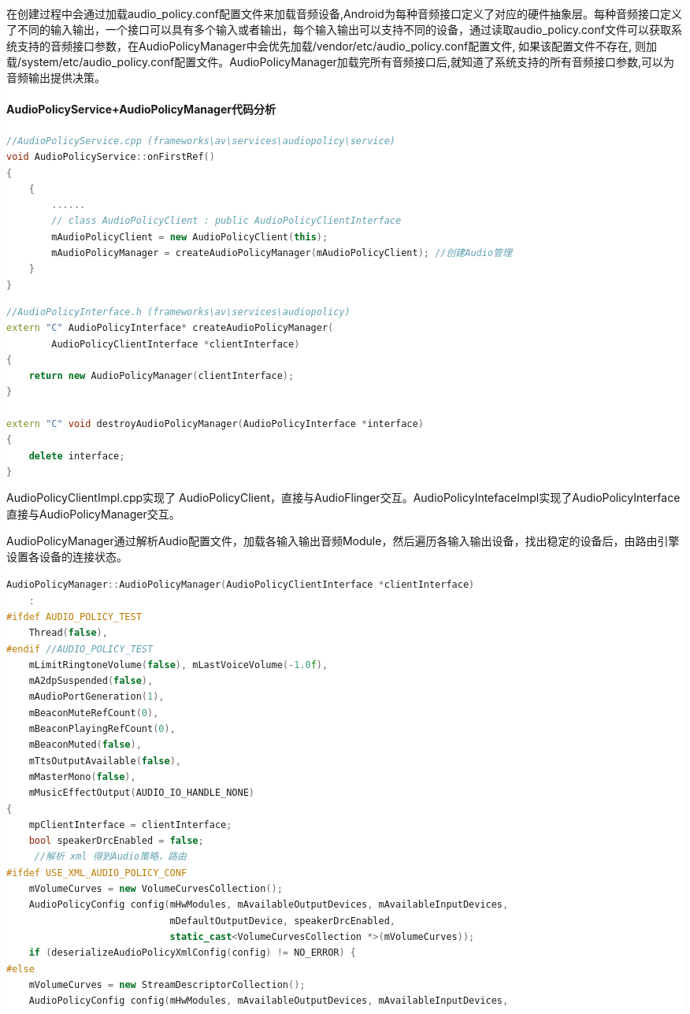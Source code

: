 在创建过程中会通过加载audio_policy.conf配置文件来加载音频设备,Android为每种音频接口定义了对应的硬件抽象层。每种音频接口定义了不同的输入输出，一个接口可以具有多个输入或者输出，每个输入输出可以支持不同的设备，通过读取audio_policy.conf文件可以获取系统支持的音频接口参数，在AudioPolicyManager中会优先加载/vendor/etc/audio_policy.conf配置文件, 如果该配置文件不存在, 则加载/system/etc/audio_policy.conf配置文件。AudioPolicyManager加载完所有音频接口后,就知道了系统支持的所有音频接口参数,可以为音频输出提供决策。

#### AudioPolicyService+AudioPolicyManager代码分析

``` c++
//AudioPolicyService.cpp (frameworks\av\services\audiopolicy\service)
void AudioPolicyService::onFirstRef()
{
    {
        ......
        // class AudioPolicyClient : public AudioPolicyClientInterface
        mAudioPolicyClient = new AudioPolicyClient(this);
        mAudioPolicyManager = createAudioPolicyManager(mAudioPolicyClient); //创建Audio管理
    }
}
```

``` c++
//AudioPolicyInterface.h (frameworks\av\services\audiopolicy)
extern "C" AudioPolicyInterface* createAudioPolicyManager(
        AudioPolicyClientInterface *clientInterface)
{
    return new AudioPolicyManager(clientInterface);
}

extern "C" void destroyAudioPolicyManager(AudioPolicyInterface *interface)
{
    delete interface;
}
```

AudioPolicyClientImpl.cpp实现了 AudioPolicyClient，直接与AudioFlinger交互。AudioPolicyIntefaceImpl实现了AudioPolicyInterface直接与AudioPolicyManager交互。

AudioPolicyManager通过解析Audio配置文件，加载各输入输出音频Module，然后遍历各输入输出设备，找出稳定的设备后，由路由引擎设置各设备的连接状态。

``` c++
AudioPolicyManager::AudioPolicyManager(AudioPolicyClientInterface *clientInterface)
    :
#ifdef AUDIO_POLICY_TEST
    Thread(false),
#endif //AUDIO_POLICY_TEST
    mLimitRingtoneVolume(false), mLastVoiceVolume(-1.0f),
    mA2dpSuspended(false),
    mAudioPortGeneration(1),
    mBeaconMuteRefCount(0),
    mBeaconPlayingRefCount(0),
    mBeaconMuted(false),
    mTtsOutputAvailable(false),
    mMasterMono(false),
    mMusicEffectOutput(AUDIO_IO_HANDLE_NONE)
{
    mpClientInterface = clientInterface;
    bool speakerDrcEnabled = false;
     //解析 xml 得到Audio策略，路由
#ifdef USE_XML_AUDIO_POLICY_CONF
    mVolumeCurves = new VolumeCurvesCollection();
    AudioPolicyConfig config(mHwModules, mAvailableOutputDevices, mAvailableInputDevices,
                             mDefaultOutputDevice, speakerDrcEnabled,
                             static_cast<VolumeCurvesCollection *>(mVolumeCurves));
    if (deserializeAudioPolicyXmlConfig(config) != NO_ERROR) {
#else
    mVolumeCurves = new StreamDescriptorCollection();
    AudioPolicyConfig config(mHwModules, mAvailableOutputDevices, mAvailableInputDevices,
```